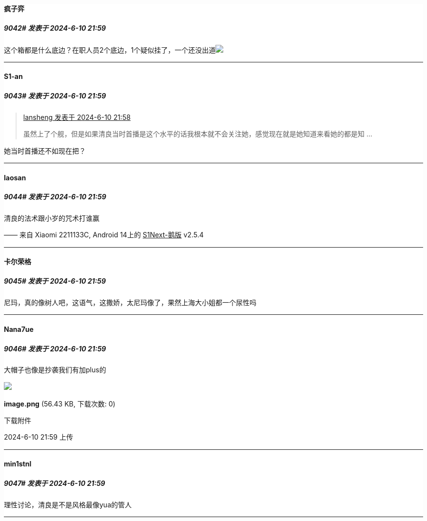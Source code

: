 ####  疯子弈  
##### 9042#       发表于 2024-6-10 21:59

这个箱都是什么底边？在职人员2个底边，1个疑似挂了，一个还没出道<img src="https://static.saraba1st.com/image/smiley/face2017/067.png" referrerpolicy="no-referrer">

*****

####  S1-an  
##### 9043#       发表于 2024-6-10 21:59

<blockquote><a href="httphttps://bbs.saraba1st.com/2b/forum.php?mod=redirect&amp;goto=findpost&amp;pid=65186690&amp;ptid=2184782" target="_blank">lansheng 发表于 2024-6-10 21:58</a>

虽然上了个舰，但是如果清良当时首播是这个水平的话我根本就不会关注她，感觉现在就是她知道来看她的都是知 ...</blockquote>
她当时首播还不如现在把？

*****

####  laosan  
##### 9044#       发表于 2024-6-10 21:59

清良的法术跟小岁的咒术打谁赢

—— 来自 Xiaomi 2211133C, Android 14上的 [S1Next-鹅版](https://github.com/ykrank/S1-Next/releases) v2.5.4

*****

####  卡尔荣格  
##### 9045#       发表于 2024-6-10 21:59

尼玛，真的像树人吧，这语气，这撒娇，太尼玛像了，果然上海大小姐都一个尿性吗

*****

####  Nana7ue  
##### 9046#       发表于 2024-6-10 21:59

大帽子也像是抄袭我们有加plus的

<img src="https://img.saraba1st.com/forum/202406/10/215930bg4x2jdmsjx5jsfc.png" referrerpolicy="no-referrer">

<strong>image.png</strong> (56.43 KB, 下载次数: 0)

下载附件

2024-6-10 21:59 上传

*****

####  min1stnl  
##### 9047#       发表于 2024-6-10 21:59

理性讨论，清良是不是风格最像yua的管人

*****
